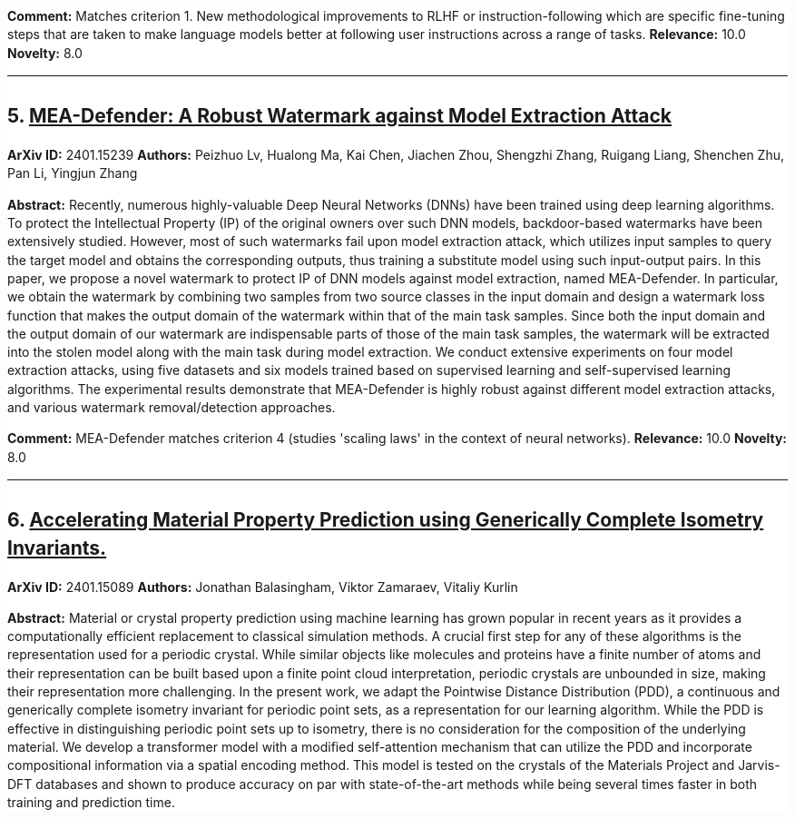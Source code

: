**Comment:** Matches criterion 1. New methodological improvements to RLHF or instruction-following which are specific fine-tuning steps that are taken to make language models better at following user instructions across a range of tasks.
**Relevance:** 10.0
**Novelty:** 8.0

---

## 5. [MEA-Defender: A Robust Watermark against Model Extraction Attack](https://arxiv.org/abs/2401.15239) <a id="link5"></a>
**ArXiv ID:** 2401.15239
**Authors:** Peizhuo Lv, Hualong Ma, Kai Chen, Jiachen Zhou, Shengzhi Zhang, Ruigang Liang, Shenchen Zhu, Pan Li, Yingjun Zhang

**Abstract:** Recently, numerous highly-valuable Deep Neural Networks (DNNs) have been trained using deep learning algorithms. To protect the Intellectual Property (IP) of the original owners over such DNN models, backdoor-based watermarks have been extensively studied. However, most of such watermarks fail upon model extraction attack, which utilizes input samples to query the target model and obtains the corresponding outputs, thus training a substitute model using such input-output pairs. In this paper, we propose a novel watermark to protect IP of DNN models against model extraction, named MEA-Defender. In particular, we obtain the watermark by combining two samples from two source classes in the input domain and design a watermark loss function that makes the output domain of the watermark within that of the main task samples. Since both the input domain and the output domain of our watermark are indispensable parts of those of the main task samples, the watermark will be extracted into the stolen model along with the main task during model extraction. We conduct extensive experiments on four model extraction attacks, using five datasets and six models trained based on supervised learning and self-supervised learning algorithms. The experimental results demonstrate that MEA-Defender is highly robust against different model extraction attacks, and various watermark removal/detection approaches.

**Comment:** MEA-Defender matches criterion 4 (studies 'scaling laws' in the context of neural networks).
**Relevance:** 10.0
**Novelty:** 8.0

---

## 6. [Accelerating Material Property Prediction using Generically Complete Isometry Invariants. ](https://arxiv.org/abs/2401.15089) <a id="link6"></a>
**ArXiv ID:** 2401.15089
**Authors:** Jonathan Balasingham, Viktor Zamaraev, Vitaliy Kurlin

**Abstract:** Material or crystal property prediction using machine learning has grown popular in recent years as it provides a computationally efficient replacement to classical simulation methods. A crucial first step for any of these algorithms is the representation used for a periodic crystal. While similar objects like molecules and proteins have a finite number of atoms and their representation can be built based upon a finite point cloud interpretation, periodic crystals are unbounded in size, making their representation more challenging. In the present work, we adapt the Pointwise Distance Distribution (PDD), a continuous and generically complete isometry invariant for periodic point sets, as a representation for our learning algorithm. While the PDD is effective in distinguishing periodic point sets up to isometry, there is no consideration for the composition of the underlying material. We develop a transformer model with a modified self-attention mechanism that can utilize the PDD and incorporate compositional information via a spatial encoding method. This model is tested on the crystals of the Materials Project and Jarvis-DFT databases and shown to produce accuracy on par with state-of-the-art methods while being several times faster in both training and prediction time. 
